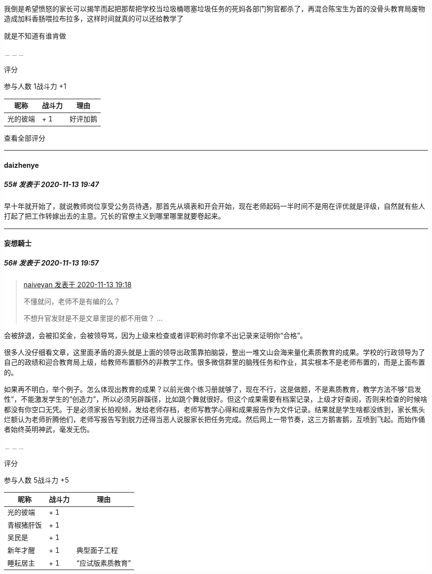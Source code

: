 
我倒是希望愤怒的家长可以揭竿而起把那帮把学校当垃圾桶嗯塞垃圾任务的死妈各部门狗官都杀了，再混合陈宝生为首的没骨头教育局废物造成加料香肠喂拉布拉多，这样时间就真的可以还给教学了


就是不知道有谁肯做


﹍﹍﹍

评分


 参与人数 1战斗力 +1

|昵称|战斗力|理由|
|----|---|---|
| 光的彼端| + 1|好评加鹅|


查看全部评分


-----

####  daizhenye  
##### 55#       发表于 2020-11-13 19:47


早十年就开始了，就说教师岗位享受公务员待遇，那首先从填表和开会开始，现在老师起码一半时间不是用在评优就是评级，自然就有些人打起了把工作转嫁出去的主意。冗长的官僚主义到哪里哪里就要卷起来。


-----

####  妄想騎士  
##### 56#       发表于 2020-11-13 19:57


<blockquote><a href="httphttps://bbs.saraba1st.com/2b/forum.php?mod=redirect&amp;goto=findpost&amp;pid=49384452&amp;ptid=1972024" target="_blank">naiveyan 发表于 2020-11-13 19:18</a>

不懂就问，老师不是有编的么？

不想升官发财是不是文章里提的都不用做？ ...</blockquote>
会被辞退，会被扣奖金，会被领导骂，因为上级来检查或者评职称时你拿不出记录来证明你“合格”。


很多人没仔细看文章，这里面矛盾的源头就是上面的领导出政策靠拍脑袋，整出一堆文山会海来量化素质教育的成果。学校的行政领导为了自己的政绩和迎合教育局上级，给教师布置额外的非教学工作。很多微信群里的脑残任务和作业，其实根本不是老师布置的，而是上面布置的。


如果再不明白，举个例子。怎么体现出教育的成果？以前光做个练习册就够了，现在不行，这是做题，不是素质教育，教学方法不够“启发性”，不能激发学生的“创造力”，所以必须另辟蹊径，比如跳个舞就很好。但这个成果需要有档案记录，上级才好查阅，否则来检查的时候啥都没有你空口无凭。于是必须家长拍视频，发给老师存档，老师写教学心得和成果报告作为文件记录。结果就是学生啥都没练到，家长焦头烂额认为老师折腾他们，老师写报告写到脱力还得当恶人说服家长把任务完成。然后网上一带节奏，这三方鹅害鹅，互喷到飞起。而始作俑者始终英明神武，毫发无伤。


﹍﹍﹍

评分


 参与人数 5战斗力 +5

|昵称|战斗力|理由|
|----|---|---|
| 光的彼端| + 1||
| 青椒猪肝饭| + 1||
| 吴民是| + 1||
| 新年才醒| + 1|典型面子工程|
| 睡耘居主| + 1|“应试版素质教育”|
